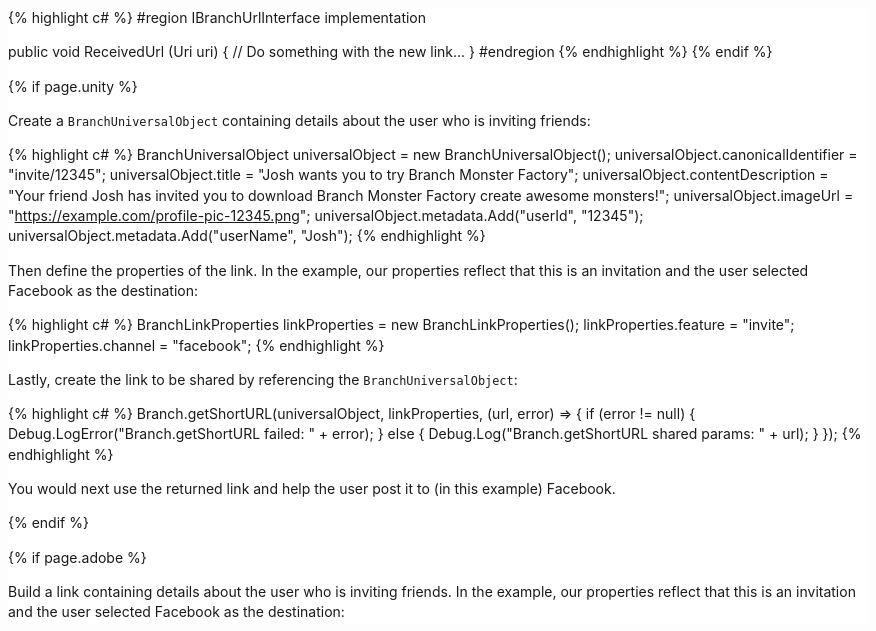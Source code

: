 {% highlight c# %}
#region IBranchUrlInterface implementation

public void ReceivedUrl (Uri uri)
{
    // Do something with the new link...
}
#endregion
{% endhighlight %}
{% endif %}



{% if page.unity %}

Create a `BranchUniversalObject` containing details about the user who is inviting friends:

{% highlight c# %}
BranchUniversalObject universalObject = new BranchUniversalObject();
universalObject.canonicalIdentifier = "invite/12345";
universalObject.title = "Josh wants you to try Branch Monster Factory";
universalObject.contentDescription = "Your friend Josh has invited you to download Branch Monster Factory create awesome monsters!";
universalObject.imageUrl = "https://example.com/profile-pic-12345.png";
universalObject.metadata.Add("userId", "12345");
universalObject.metadata.Add("userName", "Josh");
{% endhighlight %}

Then define the properties of the link. In the example, our properties reflect that this is an invitation and the user selected Facebook as the destination:

{% highlight c# %}
BranchLinkProperties linkProperties = new BranchLinkProperties();
linkProperties.feature = "invite";
linkProperties.channel = "facebook";
{% endhighlight %}

Lastly, create the link to be shared by referencing the `BranchUniversalObject`:

{% highlight c# %}
Branch.getShortURL(universalObject, linkProperties, (url, error) => {
    if (error != null) {
        Debug.LogError("Branch.getShortURL failed: " + error);
    } else {
        Debug.Log("Branch.getShortURL shared params: " + url);
    }
});
{% endhighlight %}

You would next use the returned link and help the user post it to (in this example) Facebook.

{% endif %}



{% if page.adobe %}

Build a link containing details about the user who is inviting friends. In the example, our properties reflect that this is an invitation and the user selected Facebook as the destination:
